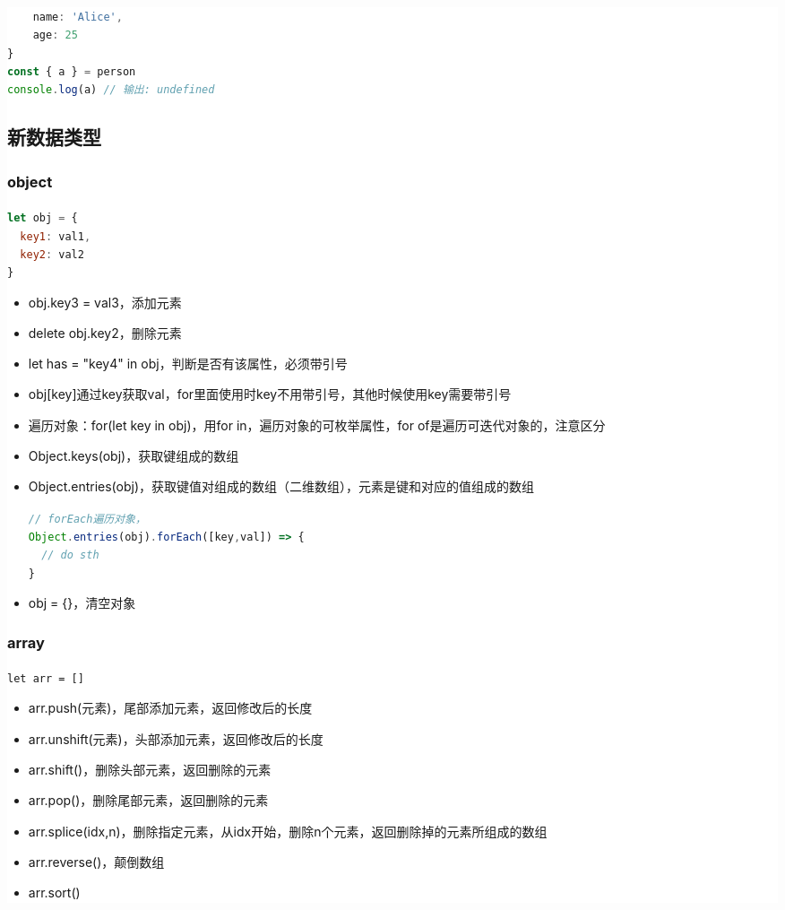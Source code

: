 ```js
    name: 'Alice',
    age: 25
}
const { a } = person
console.log(a) // 输出: undefined
```

## 新数据类型

### object

```js
let obj = {
  key1: val1,
  key2: val2
}
```

- obj.key3 = val3，添加元素

- delete obj.key2，删除元素

- let has = "key4" in  obj，判断是否有该属性，必须带引号

- obj[key]通过key获取val，for里面使用时key不用带引号，其他时候使用key需要带引号

- 遍历对象：for(let key in obj)，用for in，遍历对象的可枚举属性，for of是遍历可迭代对象的，注意区分

- Object.keys(obj)，获取键组成的数组

- Object.entries(obj)，获取键值对组成的数组（二维数组），元素是键和对应的值组成的数组

  ```js
  // forEach遍历对象，
  Object.entries(obj).forEach([key,val]) => {
    // do sth
  }
  ```

- obj = {}，清空对象

### array

`let arr = []`

- arr.push(元素)，尾部添加元素，返回修改后的长度

- arr.unshift(元素)，头部添加元素，返回修改后的长度

- arr.shift()，删除头部元素，返回删除的元素

- arr.pop()，删除尾部元素，返回删除的元素

- arr.splice(idx,n)，删除指定元素，从idx开始，删除n个元素，返回删除掉的元素所组成的数组

- arr.reverse()，颠倒数组

- arr.sort()
